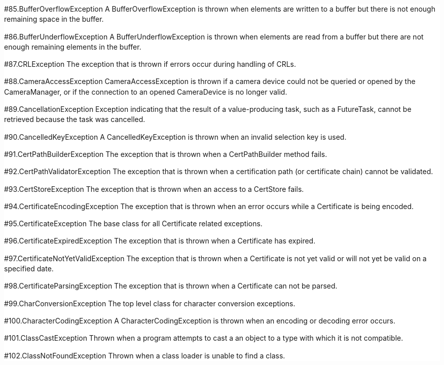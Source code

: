 #85.BufferOverflowException
A BufferOverflowException is thrown when elements are written to a buffer but there is not enough remaining space in the buffer.

#86.BufferUnderflowException
A BufferUnderflowException is thrown when elements are read from a buffer but there are not enough remaining elements in the buffer.

#87.CRLException
The exception that is thrown if errors occur during handling of CRLs.

#88.CameraAccessException
CameraAccessException is thrown if a camera device could not be queried or opened by the CameraManager, or if the connection to an opened CameraDevice is no longer valid.
 
#89.CancellationException
Exception indicating that the result of a value-producing task, such as a FutureTask, cannot be retrieved because the task was cancelled.

#90.CancelledKeyException
A CancelledKeyException is thrown when an invalid selection key is used.

#91.CertPathBuilderException
The exception that is thrown when a CertPathBuilder method fails.

#92.CertPathValidatorException
The exception that is thrown when a certification path (or certificate chain) cannot be validated.

#93.CertStoreException
The exception that is thrown when an access to a CertStore fails.
 
#94.CertificateEncodingException
The exception that is thrown when an error occurs while a Certificate is being encoded.
 
#95.CertificateException
The base class for all Certificate related exceptions.

#96.CertificateExpiredException
The exception that is thrown when a Certificate has expired.

#97.CertificateNotYetValidException
The exception that is thrown when a Certificate is not yet valid or will not yet be valid on a specified date.

#98.CertificateParsingException
The exception that is thrown when a Certificate can not be parsed.

#99.CharConversionException
The top level class for character conversion exceptions.
 
#100.CharacterCodingException
A CharacterCodingException is thrown when an encoding or decoding error occurs.

#101.ClassCastException
Thrown when a program attempts to cast a an object to a type with which it is not compatible.

#102.ClassNotFoundException
Thrown when a class loader is unable to find a class.
